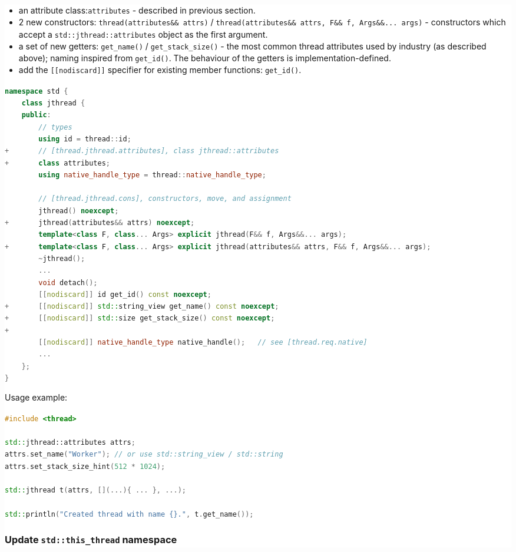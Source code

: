 * an attribute class:`attributes` - described in previous section.
* 2 new constructors: `thread(attributes&& attrs)` / `thread(attributes&& attrs, F&& f, Args&&... args)` - constructors which accept a `std::jthread::attributes` object as the first argument.
* a set of new getters: `get_name()` / `get_stack_size()` - the most common thread attributes used by industry (as described above); naming inspired from `get_id()`. The behaviour of the getters is implementation-defined.
* add the `[[nodiscard]]` specifier for existing member functions: `get_id()`.


```C++
namespace std {
    class jthread {
    public:
        // types
        using id = thread::id;
+       // [thread.jthread.attributes], class jthread::attributes
+       class attributes;
        using native_handle_type = thread::native_handle_type;

        // [thread.jthread.cons], constructors, move, and assignment
        jthread() noexcept;
+       jthread(attributes&& attrs) noexcept;
        template<class F, class... Args> explicit jthread(F&& f, Args&&... args);
+       template<class F, class... Args> explicit jthread(attributes&& attrs, F&& f, Args&&... args);
        ~jthread();
        ...
        void detach();
        [[nodiscard]] id get_id() const noexcept;
+       [[nodiscard]] std::string_view get_name() const noexcept;
+       [[nodiscard]] std::size get_stack_size() const noexcept;
+
        [[nodiscard]] native_handle_type native_handle();   // see [thread.req.native]
        ...
    };
}
```

Usage example:

```C++
#include <thread>

std::jthread::attributes attrs;
attrs.set_name("Worker"); // or use std::string_view / std::string
attrs.set_stack_size_hint(512 * 1024);

std::jthread t(attrs, [](...){ ... }, ...);

std::println("Created thread with name {}.", t.get_name());
```

### Update `std::this_thread` namespace
